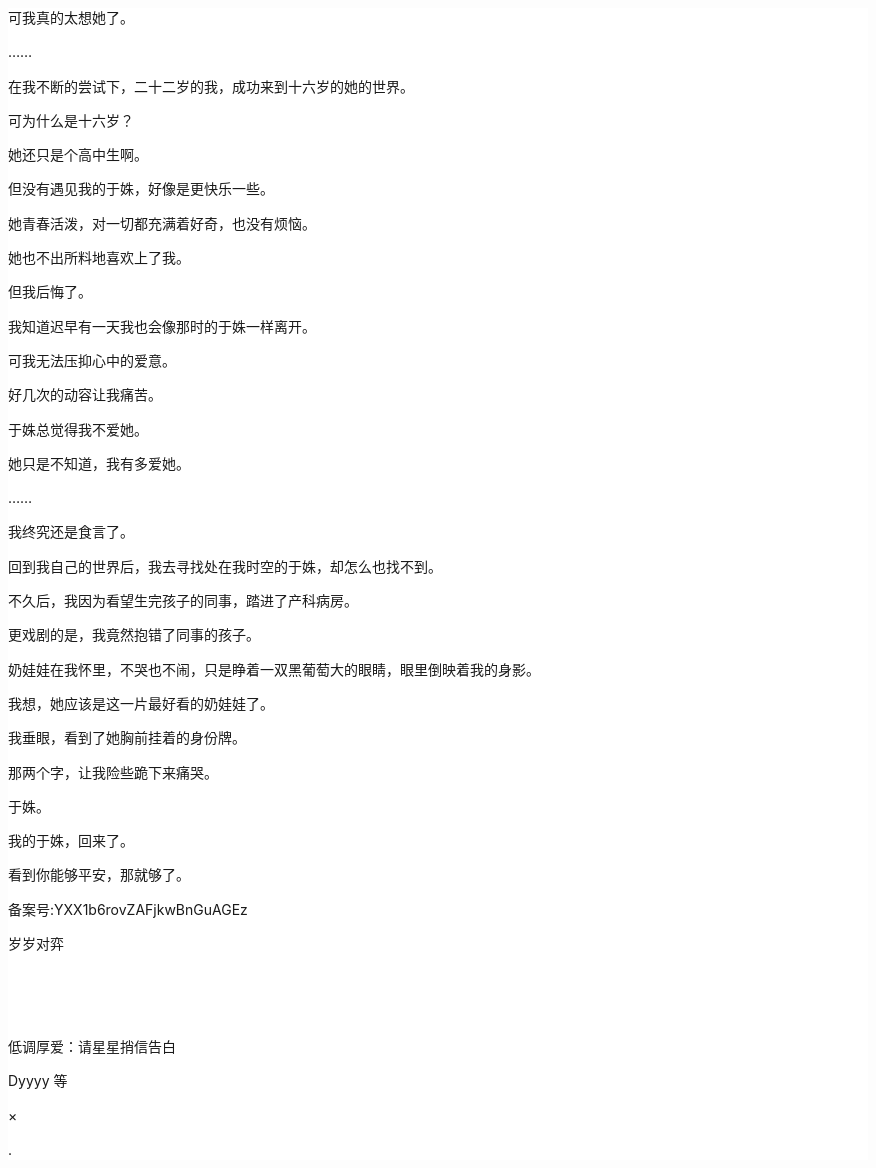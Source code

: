 可我真的太想她了。

……

在我不断的尝试下，二十二岁的我，成功来到十六岁的她的世界。

可为什么是十六岁？

她还只是个高中生啊。

但没有遇见我的于姝，好像是更快乐一些。

她青春活泼，对一切都充满着好奇，也没有烦恼。

她也不出所料地喜欢上了我。

但我后悔了。

我知道迟早有一天我也会像那时的于姝一样离开。

可我无法压抑心中的爱意。

好几次的动容让我痛苦。

于姝总觉得我不爱她。

她只是不知道，我有多爱她。

……

我终究还是食言了。

回到我自己的世界后，我去寻找处在我时空的于姝，却怎么也找不到。

不久后，我因为看望生完孩子的同事，踏进了产科病房。

更戏剧的是，我竟然抱错了同事的孩子。

奶娃娃在我怀里，不哭也不闹，只是睁着一双黑葡萄大的眼睛，眼里倒映着我的身影。

我想，她应该是这一片最好看的奶娃娃了。

我垂眼，看到了她胸前挂着的身份牌。

那两个字，让我险些跪下来痛哭。

于姝。

我的于姝，回来了。

看到你能够平安，那就够了。

备案号:YXX1b6rovZAFjkwBnGuAGEz

岁岁对弈

​

​

低调厚爱：请星星捎信告白

Dyyyy 等

×

.